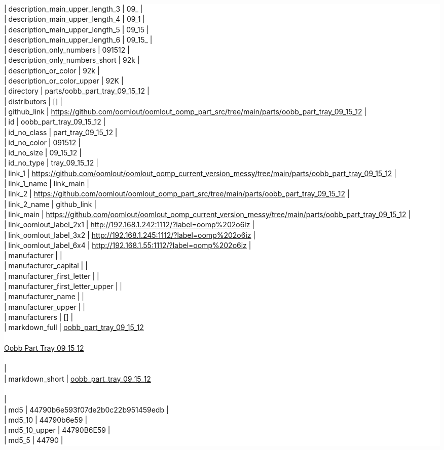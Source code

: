 | description_main_upper_length_3 | 09_ |  
| description_main_upper_length_4 | 09_1 |  
| description_main_upper_length_5 | 09_15 |  
| description_main_upper_length_6 | 09_15_ |  
| description_only_numbers | 091512 |  
| description_only_numbers_short | 92k |  
| description_or_color | 92k |  
| description_or_color_upper | 92K |  
| directory | parts/oobb_part_tray_09_15_12 |  
| distributors | [] |  
| github_link | https://github.com/oomlout/oomlout_oomp_part_src/tree/main/parts/oobb_part_tray_09_15_12 |  
| id | oobb_part_tray_09_15_12 |  
| id_no_class | part_tray_09_15_12 |  
| id_no_color | 091512 |  
| id_no_size | 09_15_12 |  
| id_no_type | tray_09_15_12 |  
| link_1 | https://github.com/oomlout/oomlout_oomp_current_version_messy/tree/main/parts/oobb_part_tray_09_15_12 |  
| link_1_name | link_main |  
| link_2 | https://github.com/oomlout/oomlout_oomp_part_src/tree/main/parts/oobb_part_tray_09_15_12 |  
| link_2_name | github_link |  
| link_main | https://github.com/oomlout/oomlout_oomp_current_version_messy/tree/main/parts/oobb_part_tray_09_15_12 |  
| link_oomlout_label_2x1 | http://192.168.1.242:1112/?label=oomp%202o6iz |  
| link_oomlout_label_3x2 | http://192.168.1.245:1112/?label=oomp%202o6iz |  
| link_oomlout_label_6x4 | http://192.168.1.55:1112/?label=oomp%202o6iz |  
| manufacturer |  |  
| manufacturer_capital |  |  
| manufacturer_first_letter |  |  
| manufacturer_first_letter_upper |  |  
| manufacturer_name |  |  
| manufacturer_upper |  |  
| manufacturers | [] |  
| markdown_full | [oobb_part_tray_09_15_12](https://github.com/oomlout/oomlout_oomp_current_version_messy/tree/main/parts/oobb_part_tray_09_15_12)<br>[](https://github.com/oomlout/oomlout_oomp_current_version_messy/tree/main/parts/oobb_part_tray_09_15_12)<br>[Oobb Part Tray 09 15 12](https://github.com/oomlout/oomlout_oomp_current_version_messy/tree/main/parts/oobb_part_tray_09_15_12)<br><br> |  
| markdown_short | [oobb_part_tray_09_15_12](https://github.com/oomlout/oomlout_oomp_current_version_messy/tree/main/parts/oobb_part_tray_09_15_12)<br><br> |  
| md5 | 44790b6e593f07de2b0c22b951459edb |  
| md5_10 | 44790b6e59 |  
| md5_10_upper | 44790B6E59 |  
| md5_5 | 44790 |  